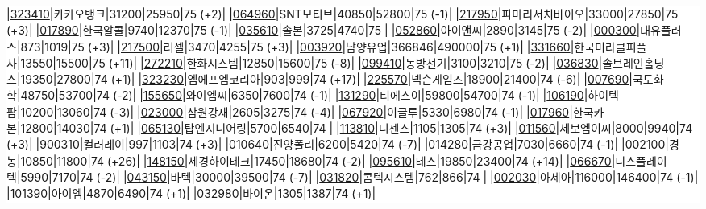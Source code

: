 |[323410](https://finance.daum.net/quotes/A323410)|카카오뱅크|31200|25950|75 (+2)|
|[064960](https://finance.daum.net/quotes/A064960)|SNT모티브|40850|52800|75 (-1)|
|[217950](https://finance.daum.net/quotes/A217950)|파마리서치바이오|33000|27850|75 (+3)|
|[017890](https://finance.daum.net/quotes/A017890)|한국알콜|9740|12370|75 (-1)|
|[035610](https://finance.daum.net/quotes/A035610)|솔본|3725|4740|75 |
|[052860](https://finance.daum.net/quotes/A052860)|아이앤씨|2890|3145|75 (-2)|
|[000300](https://finance.daum.net/quotes/A000300)|대유플러스|873|1019|75 (+3)|
|[217500](https://finance.daum.net/quotes/A217500)|러셀|3470|4255|75 (+3)|
|[003920](https://finance.daum.net/quotes/A003920)|남양유업|366846|490000|75 (+1)|
|[331660](https://finance.daum.net/quotes/A331660)|한국미라클피플사|13550|15500|75 (+11)|
|[272210](https://finance.daum.net/quotes/A272210)|한화시스템|12850|15600|75 (-8)|
|[099410](https://finance.daum.net/quotes/A099410)|동방선기|3100|3210|75 (-2)|
|[036830](https://finance.daum.net/quotes/A036830)|솔브레인홀딩스|19350|27800|74 (+1)|
|[323230](https://finance.daum.net/quotes/A323230)|엠에프엠코리아|903|999|74 (+17)|
|[225570](https://finance.daum.net/quotes/A225570)|넥슨게임즈|18900|21400|74 (-6)|
|[007690](https://finance.daum.net/quotes/A007690)|국도화학|48750|53700|74 (-2)|
|[155650](https://finance.daum.net/quotes/A155650)|와이엠씨|6350|7600|74 (-1)|
|[131290](https://finance.daum.net/quotes/A131290)|티에스이|59800|54700|74 (-1)|
|[106190](https://finance.daum.net/quotes/A106190)|하이텍팜|10200|13060|74 (-3)|
|[023000](https://finance.daum.net/quotes/A023000)|삼원강재|2605|3275|74 (-4)|
|[067920](https://finance.daum.net/quotes/A067920)|이글루|5330|6980|74 (-1)|
|[017960](https://finance.daum.net/quotes/A017960)|한국카본|12800|14030|74 (+1)|
|[065130](https://finance.daum.net/quotes/A065130)|탑엔지니어링|5700|6540|74 |
|[113810](https://finance.daum.net/quotes/A113810)|디젠스|1105|1305|74 (+3)|
|[011560](https://finance.daum.net/quotes/A011560)|세보엠이씨|8000|9940|74 (+3)|
|[900310](https://finance.daum.net/quotes/A900310)|컬러레이|997|1103|74 (+3)|
|[010640](https://finance.daum.net/quotes/A010640)|진양폴리|6200|5420|74 (-7)|
|[014280](https://finance.daum.net/quotes/A014280)|금강공업|7030|6660|74 (-1)|
|[002100](https://finance.daum.net/quotes/A002100)|경농|10850|11800|74 (+26)|
|[148150](https://finance.daum.net/quotes/A148150)|세경하이테크|17450|18680|74 (-2)|
|[095610](https://finance.daum.net/quotes/A095610)|테스|19850|23400|74 (+14)|
|[066670](https://finance.daum.net/quotes/A066670)|디스플레이텍|5990|7170|74 (-2)|
|[043150](https://finance.daum.net/quotes/A043150)|바텍|30000|39500|74 (-7)|
|[031820](https://finance.daum.net/quotes/A031820)|콤텍시스템|762|866|74 |
|[002030](https://finance.daum.net/quotes/A002030)|아세아|116000|146400|74 (-1)|
|[101390](https://finance.daum.net/quotes/A101390)|아이엠|4870|6490|74 (+1)|
|[032980](https://finance.daum.net/quotes/A032980)|바이온|1305|1387|74 (+1)|